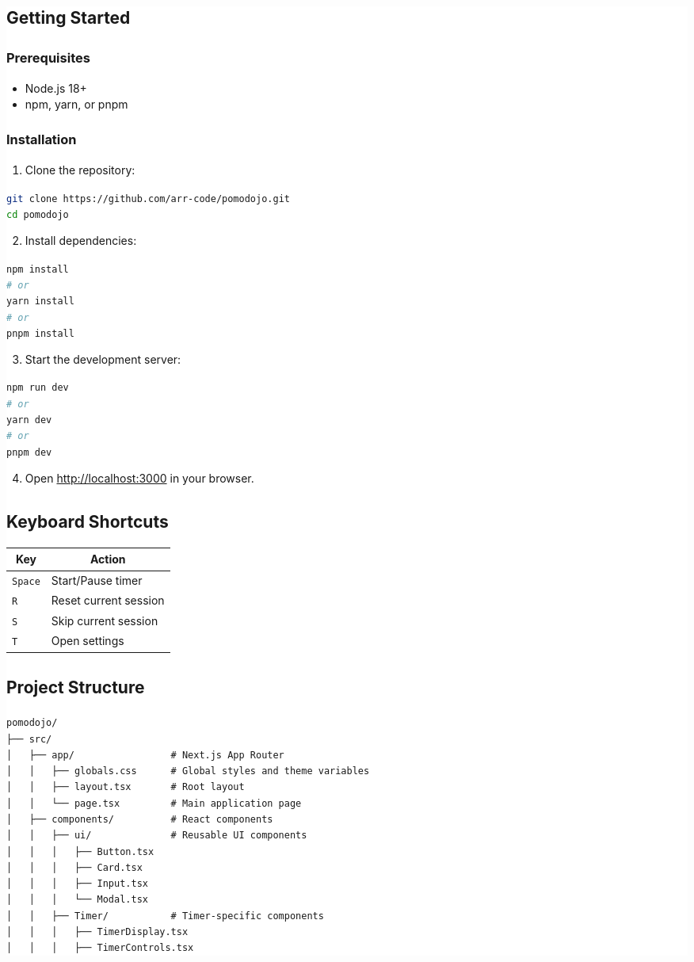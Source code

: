 ## Getting Started

### Prerequisites

- Node.js 18+ 
- npm, yarn, or pnpm

### Installation

1. Clone the repository:
```bash
git clone https://github.com/arr-code/pomodojo.git
cd pomodojo
```

2. Install dependencies:
```bash
npm install
# or
yarn install
# or
pnpm install
```

3. Start the development server:
```bash
npm run dev
# or
yarn dev
# or
pnpm dev
```

4. Open [http://localhost:3000](http://localhost:3000) in your browser.

## Keyboard Shortcuts

| Key | Action |
|-----|--------|
| `Space` | Start/Pause timer |
| `R` | Reset current session |
| `S` | Skip current session |
| `T` | Open settings |

## Project Structure

```
pomodojo/
├── src/
│   ├── app/                 # Next.js App Router
│   │   ├── globals.css      # Global styles and theme variables
│   │   ├── layout.tsx       # Root layout
│   │   └── page.tsx         # Main application page
│   ├── components/          # React components
│   │   ├── ui/              # Reusable UI components
│   │   │   ├── Button.tsx
│   │   │   ├── Card.tsx
│   │   │   ├── Input.tsx
│   │   │   └── Modal.tsx
│   │   ├── Timer/           # Timer-specific components
│   │   │   ├── TimerDisplay.tsx
│   │   │   ├── TimerControls.tsx
```